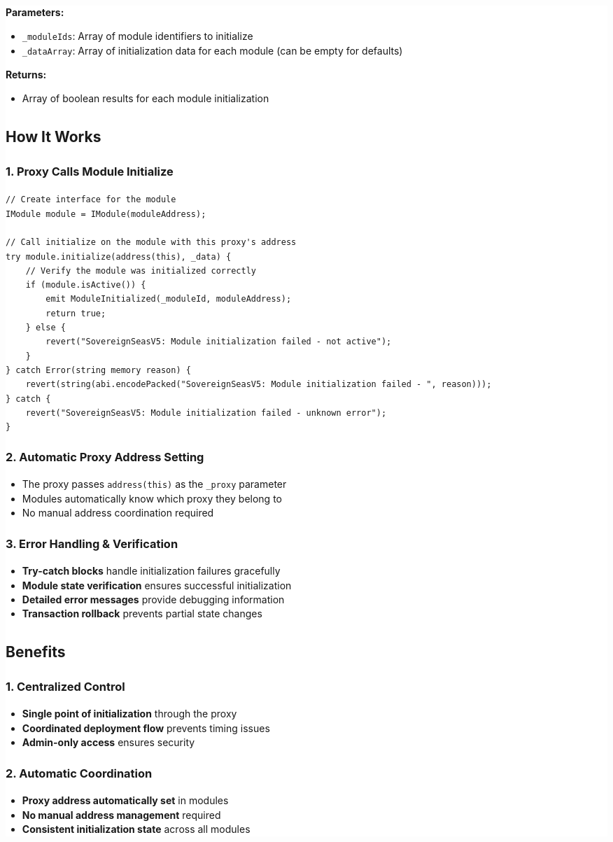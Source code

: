 **Parameters:**
- `_moduleIds`: Array of module identifiers to initialize
- `_dataArray`: Array of initialization data for each module (can be empty for defaults)

**Returns:**
- Array of boolean results for each module initialization

## How It Works

### 1. **Proxy Calls Module Initialize**
```solidity
// Create interface for the module
IModule module = IModule(moduleAddress);

// Call initialize on the module with this proxy's address
try module.initialize(address(this), _data) {
    // Verify the module was initialized correctly
    if (module.isActive()) {
        emit ModuleInitialized(_moduleId, moduleAddress);
        return true;
    } else {
        revert("SovereignSeasV5: Module initialization failed - not active");
    }
} catch Error(string memory reason) {
    revert(string(abi.encodePacked("SovereignSeasV5: Module initialization failed - ", reason)));
} catch {
    revert("SovereignSeasV5: Module initialization failed - unknown error");
}
```

### 2. **Automatic Proxy Address Setting**
- The proxy passes `address(this)` as the `_proxy` parameter
- Modules automatically know which proxy they belong to
- No manual address coordination required

### 3. **Error Handling & Verification**
- **Try-catch blocks** handle initialization failures gracefully
- **Module state verification** ensures successful initialization
- **Detailed error messages** provide debugging information
- **Transaction rollback** prevents partial state changes

## Benefits

### 1. **Centralized Control**
- **Single point of initialization** through the proxy
- **Coordinated deployment flow** prevents timing issues
- **Admin-only access** ensures security

### 2. **Automatic Coordination**
- **Proxy address automatically set** in modules
- **No manual address management** required
- **Consistent initialization state** across all modules
